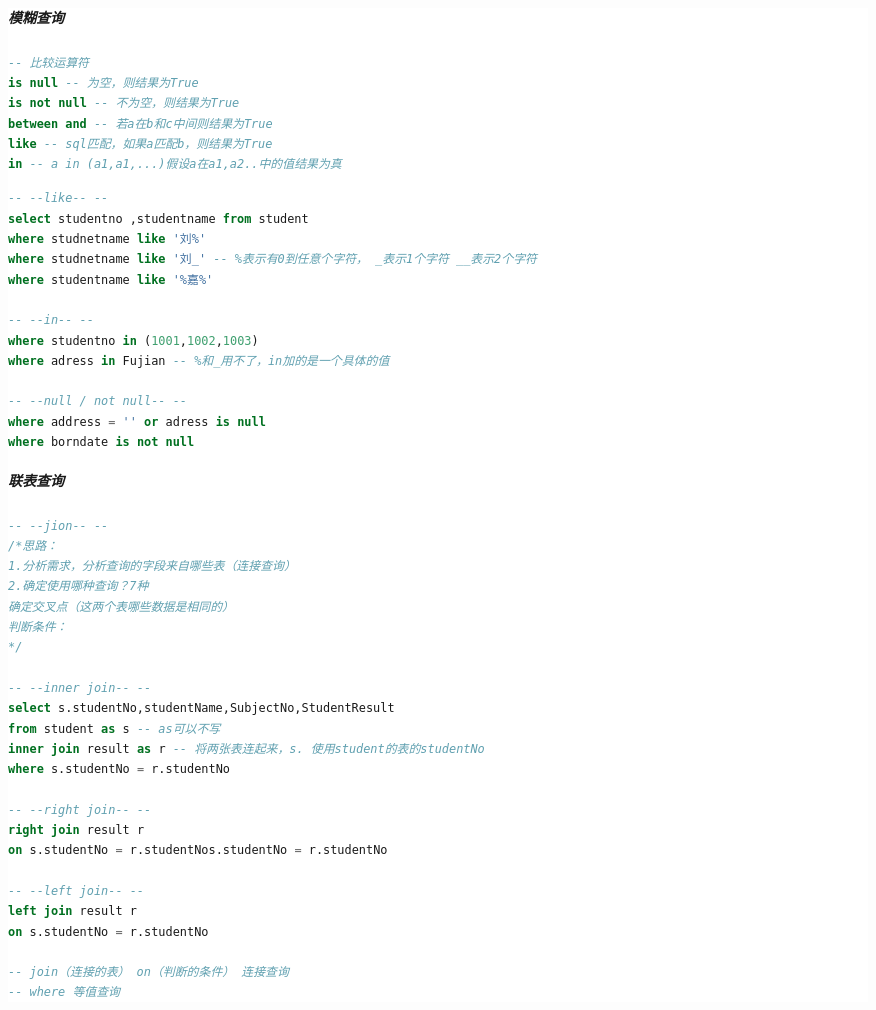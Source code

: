 

##### 模糊查询

```sql
-- 比较运算符
is null -- 为空，则结果为True
is not null -- 不为空，则结果为True
between and -- 若a在b和c中间则结果为True
like -- sql匹配，如果a匹配b，则结果为True
in -- a in (a1,a1,...)假设a在a1,a2..中的值结果为真
```

```sql
-- --like-- --
select studentno ,studentname from student
where studnetname like '刘%'
where studnetname like '刘_' -- %表示有0到任意个字符， _表示1个字符 __表示2个字符
where studentname like '%嘉%'

-- --in-- --
where studentno in (1001,1002,1003)
where adress in Fujian -- %和_用不了，in加的是一个具体的值

-- --null / not null-- --
where address = '' or adress is null
where borndate is not null

```



##### 联表查询

```sql
-- --jion-- --
/*思路：
1.分析需求，分析查询的字段来自哪些表（连接查询）
2.确定使用哪种查询？7种
确定交叉点（这两个表哪些数据是相同的）
判断条件：
*/

-- --inner join-- --
select s.studentNo,studentName,SubjectNo,StudentResult
from student as s -- as可以不写
inner join result as r -- 将两张表连起来，s. 使用student的表的studentNo
where s.studentNo = r.studentNo

-- --right join-- --
right join result r
on s.studentNo = r.studentNos.studentNo = r.studentNo

-- --left join-- --
left join result r 
on s.studentNo = r.studentNo

-- join（连接的表） on（判断的条件） 连接查询
-- where 等值查询
```
